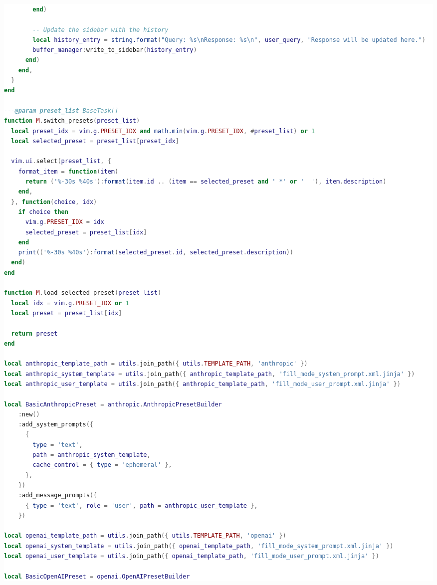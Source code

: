 ```lua
        end)

        -- Update the sidebar with the history
        local history_entry = string.format("Query: %s\nResponse: %s\n", user_query, "Response will be updated here.")
        buffer_manager:write_to_sidebar(history_entry)
      end)
    end,
  }
end

---@param preset_list BaseTask[]
function M.switch_presets(preset_list)
  local preset_idx = vim.g.PRESET_IDX and math.min(vim.g.PRESET_IDX, #preset_list) or 1
  local selected_preset = preset_list[preset_idx]

  vim.ui.select(preset_list, {
    format_item = function(item)
      return ('%-30s %40s'):format(item.id .. (item == selected_preset and ' *' or '  '), item.description)
    end,
  }, function(choice, idx)
    if choice then
      vim.g.PRESET_IDX = idx
      selected_preset = preset_list[idx]
    end
    print(('%-30s %40s'):format(selected_preset.id, selected_preset.description))
  end)
end

function M.load_selected_preset(preset_list)
  local idx = vim.g.PRESET_IDX or 1
  local preset = preset_list[idx]

  return preset
end

local anthropic_template_path = utils.join_path({ utils.TEMPLATE_PATH, 'anthropic' })
local anthropic_system_template = utils.join_path({ anthropic_template_path, 'fill_mode_system_prompt.xml.jinja' })
local anthropic_user_template = utils.join_path({ anthropic_template_path, 'fill_mode_user_prompt.xml.jinja' })

local BasicAnthropicPreset = anthropic.AnthropicPresetBuilder
    :new()
    :add_system_prompts({
      {
        type = 'text',
        path = anthropic_system_template,
        cache_control = { type = 'ephemeral' },
      },
    })
    :add_message_prompts({
      { type = 'text', role = 'user', path = anthropic_user_template },
    })

local openai_template_path = utils.join_path({ utils.TEMPLATE_PATH, 'openai' })
local openai_system_template = utils.join_path({ openai_template_path, 'fill_mode_system_prompt.xml.jinja' })
local openai_user_template = utils.join_path({ openai_template_path, 'fill_mode_user_prompt.xml.jinja' })

local BasicOpenAIPreset = openai.OpenAIPresetBuilder
```